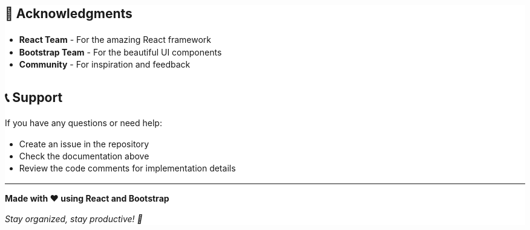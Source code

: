 ## 🙏 Acknowledgments

- **React Team** - For the amazing React framework
- **Bootstrap Team** - For the beautiful UI components
- **Community** - For inspiration and feedback

## 📞 Support

If you have any questions or need help:
- Create an issue in the repository
- Check the documentation above
- Review the code comments for implementation details

---

**Made with ❤️ using React and Bootstrap**

*Stay organized, stay productive! 🎯*
